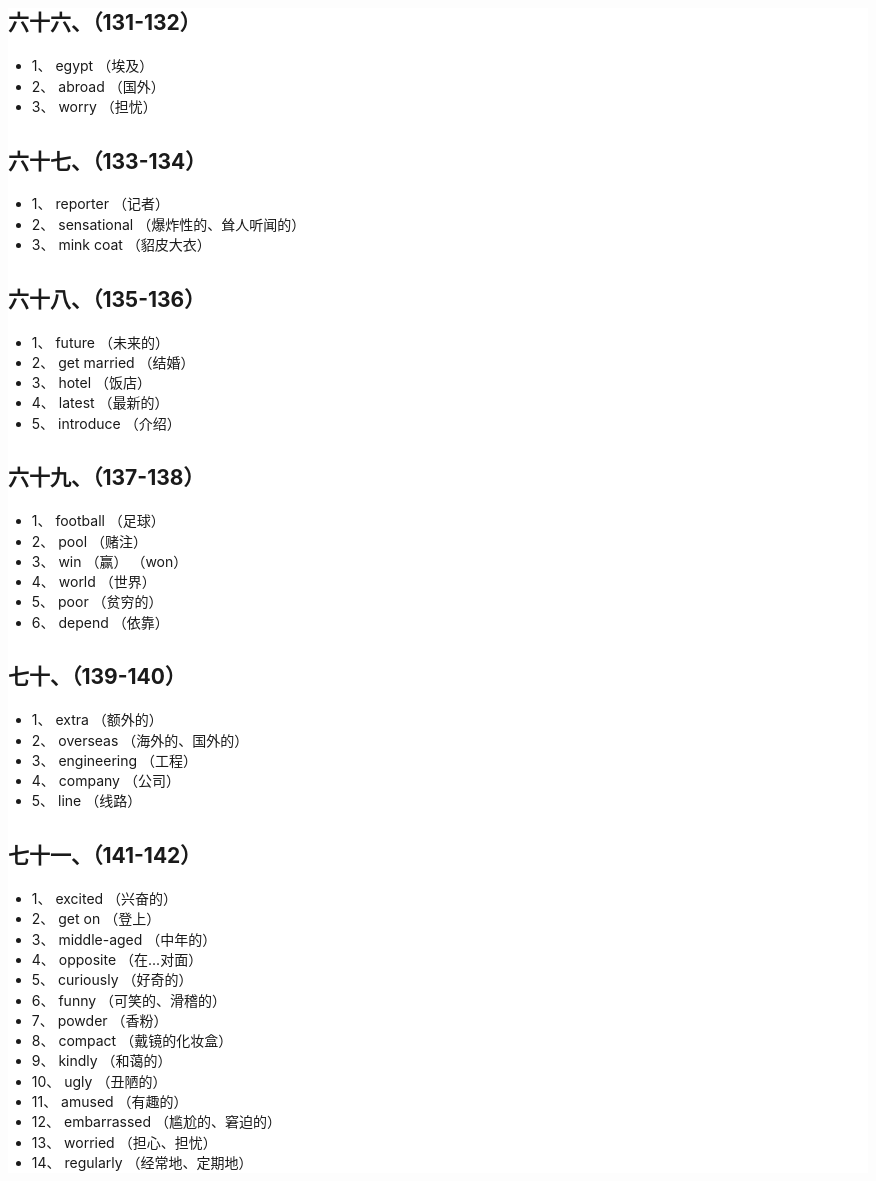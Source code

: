 ## 六十六、（131-132）

- 1、 egypt （埃及）
- 2、 abroad （国外）
- 3、 worry （担忧）

## 六十七、（133-134）

- 1、 reporter （记者）
- 2、 sensational （爆炸性的、耸人听闻的）
- 3、 mink coat （貂皮大衣）

## 六十八、（135-136）

- 1、 future （未来的）
- 2、 get married （结婚）
- 3、 hotel （饭店）
- 4、 latest （最新的）
- 5、 introduce （介绍）

## 六十九、（137-138）

- 1、 football （足球）
- 2、 pool （赌注）
- 3、 win （赢） （won）
- 4、 world （世界）
- 5、 poor （贫穷的）
- 6、 depend （依靠）

## 七十、（139-140）

- 1、 extra （额外的）
- 2、 overseas （海外的、国外的）
- 3、 engineering （工程）
- 4、 company （公司）
- 5、 line （线路）

## 七十一、（141-142）

- 1、 excited （兴奋的）
- 2、 get on （登上）
- 3、 middle-aged （中年的）
- 4、 opposite （在...对面）
- 5、 curiously （好奇的）
- 6、 funny （可笑的、滑稽的）
- 7、 powder （香粉）
- 8、 compact （戴镜的化妆盒）
- 9、 kindly （和蔼的）
- 10、 ugly （丑陋的）
- 11、 amused （有趣的）
- 12、 embarrassed （尴尬的、窘迫的）
- 13、 worried （担心、担忧）
- 14、 regularly （经常地、定期地）
